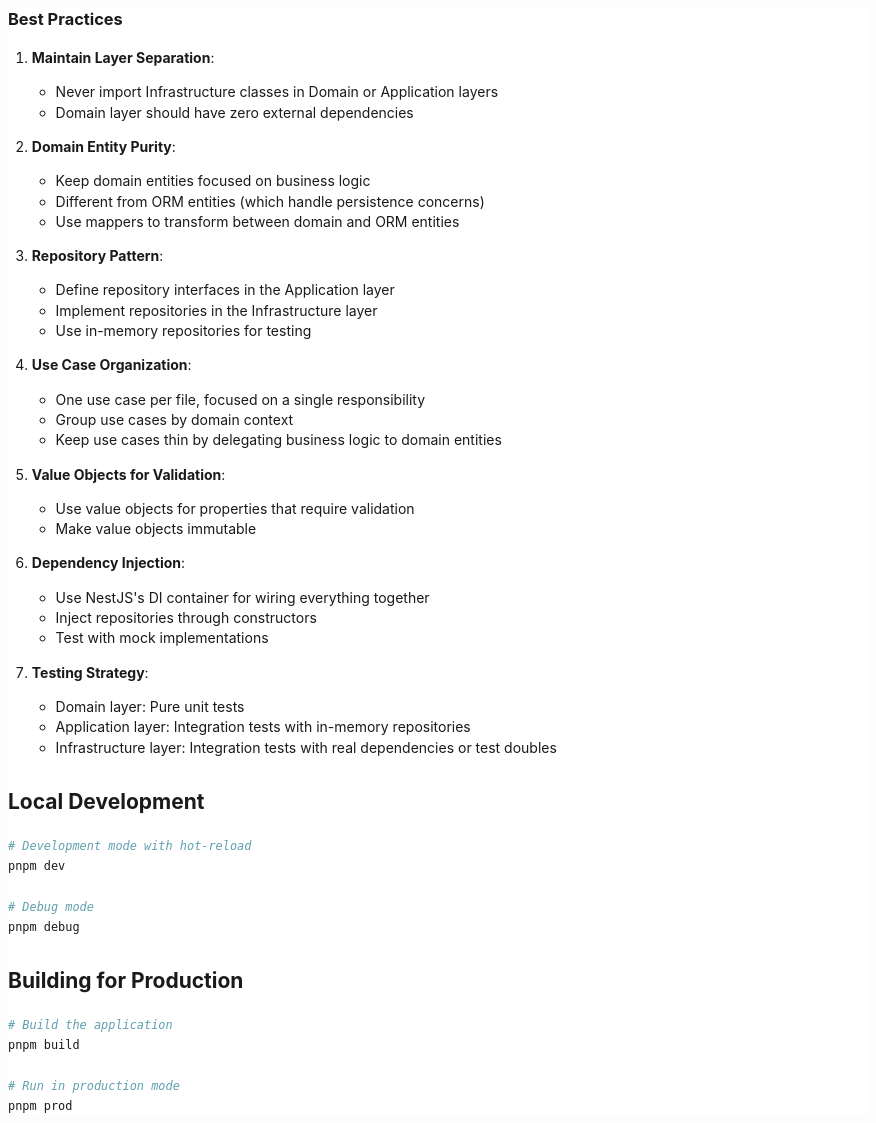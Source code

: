 ### Best Practices

1. **Maintain Layer Separation**:

    - Never import Infrastructure classes in Domain or Application layers
    - Domain layer should have zero external dependencies

2. **Domain Entity Purity**:

    - Keep domain entities focused on business logic
    - Different from ORM entities (which handle persistence concerns)
    - Use mappers to transform between domain and ORM entities

3. **Repository Pattern**:

    - Define repository interfaces in the Application layer
    - Implement repositories in the Infrastructure layer
    - Use in-memory repositories for testing

4. **Use Case Organization**:

    - One use case per file, focused on a single responsibility
    - Group use cases by domain context
    - Keep use cases thin by delegating business logic to domain entities

5. **Value Objects for Validation**:

    - Use value objects for properties that require validation
    - Make value objects immutable

6. **Dependency Injection**:

    - Use NestJS's DI container for wiring everything together
    - Inject repositories through constructors
    - Test with mock implementations

7. **Testing Strategy**:
    - Domain layer: Pure unit tests
    - Application layer: Integration tests with in-memory repositories
    - Infrastructure layer: Integration tests with real dependencies or test doubles

## Local Development

```bash
# Development mode with hot-reload
pnpm dev

# Debug mode
pnpm debug
```

## Building for Production

```bash
# Build the application
pnpm build

# Run in production mode
pnpm prod
```
